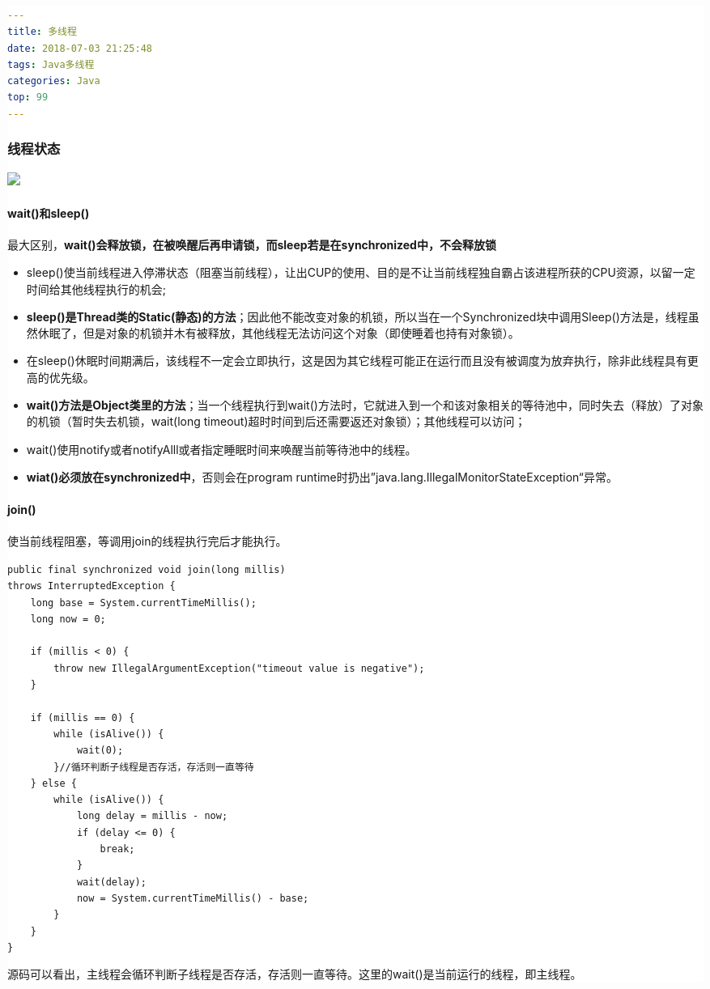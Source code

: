 ```yaml
---
title: 多线程
date: 2018-07-03 21:25:48
tags: Java多线程
categories: Java
top: 99
---
```

### 线程状态
![](https://upload-images.jianshu.io/upload_images/1689841-383f7101e6588094.png?imageMogr2/auto-orient/strip%7CimageView2/2/w/1240)
 
#### wait()和sleep()
最大区别，**wait()会释放锁，在被唤醒后再申请锁，而sleep若是在synchronized中，不会释放锁**

- sleep()使当前线程进入停滞状态（阻塞当前线程），让出CUP的使用、目的是不让当前线程独自霸占该进程所获的CPU资源，以留一定时间给其他线程执行的机会;
- **sleep()是Thread类的Static(静态)的方法**；因此他不能改变对象的机锁，所以当在一个Synchronized块中调用Sleep()方法是，线程虽然休眠了，但是对象的机锁并木有被释放，其他线程无法访问这个对象（即使睡着也持有对象锁）。
- 在sleep()休眠时间期满后，该线程不一定会立即执行，这是因为其它线程可能正在运行而且没有被调度为放弃执行，除非此线程具有更高的优先级。 


- **wait()方法是Object类里的方法**；当一个线程执行到wait()方法时，它就进入到一个和该对象相关的等待池中，同时失去（释放）了对象的机锁（暂时失去机锁，wait(long timeout)超时时间到后还需要返还对象锁）；其他线程可以访问；
- wait()使用notify或者notifyAlll或者指定睡眠时间来唤醒当前等待池中的线程。
- **wiat()必须放在synchronized中**，否则会在program runtime时扔出”java.lang.IllegalMonitorStateException“异常。

#### join()
使当前线程阻塞，等调用join的线程执行完后才能执行。
```
public final synchronized void join(long millis)
throws InterruptedException {
    long base = System.currentTimeMillis();
    long now = 0;

    if (millis < 0) {
        throw new IllegalArgumentException("timeout value is negative");
    }

    if (millis == 0) {
        while (isAlive()) {
            wait(0);
        }//循环判断子线程是否存活，存活则一直等待
    } else {
        while (isAlive()) {
            long delay = millis - now;
            if (delay <= 0) {
                break;
            }
            wait(delay);
            now = System.currentTimeMillis() - base;
        }
    }
}
```
源码可以看出，主线程会循环判断子线程是否存活，存活则一直等待。这里的wait()是当前运行的线程，即主线程。
